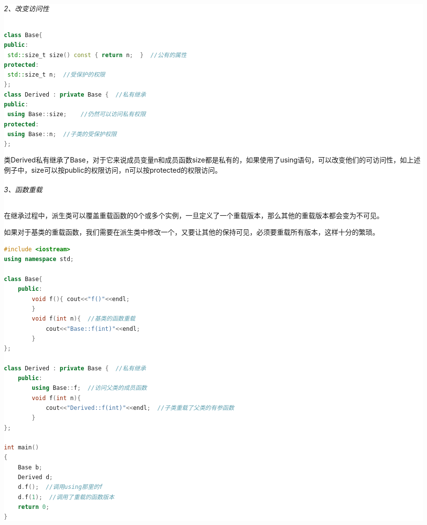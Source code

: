 ```c++
```

###### 2、改变访问性

```c++
class Base{
public:
 std::size_t size() const { return n;  }  //公有的属性
protected:
 std::size_t n;  //受保护的权限
};
class Derived : private Base {  //私有继承
public:
 using Base::size;    //仍然可以访问私有权限
protected:
 using Base::n;  //子类的受保护权限
};
```

类Derived私有继承了Base，对于它来说成员变量n和成员函数size都是私有的，如果使用了using语句，可以改变他们的可访问性，如上述例子中，size可以按public的权限访问，n可以按protected的权限访问。

###### 3、函数重载

在继承过程中，派生类可以覆盖重载函数的0个或多个实例，一旦定义了一个重载版本，那么其他的重载版本都会变为不可见。

如果对于基类的重载函数，我们需要在派生类中修改一个，又要让其他的保持可见，必须要重载所有版本，这样十分的繁琐。

```c++
#include <iostream>
using namespace std;

class Base{
    public:
        void f(){ cout<<"f()"<<endl;
        }
        void f(int n){  //基类的函数重载
            cout<<"Base::f(int)"<<endl;
        }
};

class Derived : private Base {  //私有继承
    public:
        using Base::f;  //访问父类的成员函数
        void f(int n){
            cout<<"Derived::f(int)"<<endl;  //子类重载了父类的有参函数
        }
};

int main()
{
    Base b;
    Derived d;
    d.f();  //调用using那里的f
    d.f(1);  //调用了重载的函数版本
    return 0;
}
```
